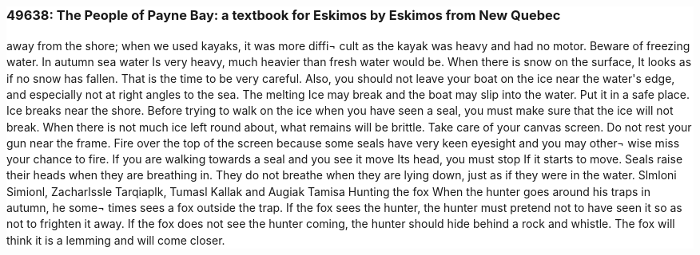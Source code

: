 ### 49638: The People of Payne Bay: a textbook for Eskimos by Eskimos from New Quebec

away from the shore; when we
used kayaks, it was more diffi¬
cult as the kayak was heavy
and had no motor.
Beware of freezing water.
In autumn sea water Is very
heavy, much heavier than fresh
water would be. When there
is snow on the surface, It looks
as if no snow has fallen. That
is the time to be very careful.
Also, you should not leave
your boat on the ice near the
water's edge, and especially
not at right angles to the sea.
The melting Ice may break and
the boat may slip into the
water. Put it in a safe place.
Ice breaks near the shore.
Before trying to walk on the
ice when you have seen a seal,
you must make sure that the
ice will not break. When there
is not much ice left round
about, what remains will be
brittle.
Take care of your canvas
screen. Do not rest your gun
near the frame. Fire over the
top of the screen because
some seals have very keen
eyesight and you may other¬
wise miss your chance to fire.
If you are walking towards
a seal and you see it move Its
head, you must stop If it starts
to move.
Seals raise their heads when
they are breathing in. They do
not breathe when they are lying
down, just as if they were in
the water.
Slmloni Simionl,
Zacharlssle Tarqiaplk,
Tumasl Kallak
and Augiak Tamisa
Hunting the fox
When the hunter goes around
his traps in autumn, he some¬
times sees a fox outside the
trap. If the fox sees the hunter,
the hunter must pretend not
to have seen it so as not to
frighten it away.
If the fox does not see
the hunter coming, the hunter
should hide behind a rock and
whistle. The fox will think it
is a lemming and will come
closer.